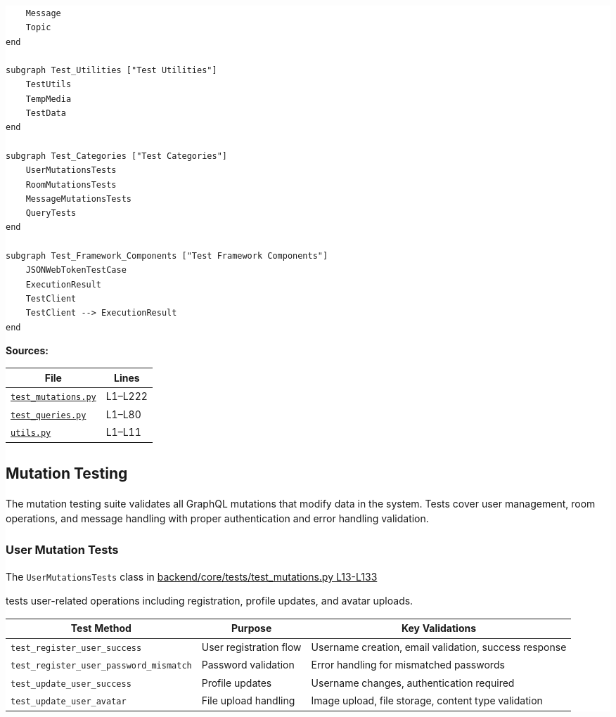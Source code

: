 ```mermaid
    Message
    Topic
end

subgraph Test_Utilities ["Test Utilities"]
    TestUtils
    TempMedia
    TestData
end

subgraph Test_Categories ["Test Categories"]
    UserMutationsTests
    RoomMutationsTests
    MessageMutationsTests
    QueryTests
end

subgraph Test_Framework_Components ["Test Framework Components"]
    JSONWebTokenTestCase
    ExecutionResult
    TestClient
    TestClient --> ExecutionResult
end
```

**Sources:**

| File | Lines |
|------|-------|
| [`test_mutations.py`](../backend/core/tests/test_mutations.py#L1-L222) | L1–L222 |
| [`test_queries.py`](../backend/core/tests/test_queries.py#L1-L80) | L1–L80 |
| [`utils.py`](../backend/core/tests/utils.py#L1-L11) | L1–L11 |

## Mutation Testing

The mutation testing suite validates all GraphQL mutations that modify data in the system. Tests cover user management, room operations, and message handling with proper authentication and error handling validation.

### User Mutation Tests

The `UserMutationsTests` class in [backend/core/tests/test_mutations.py L13-L133](../backend/core/tests/test_mutations.py#L13-L133)

 tests user-related operations including registration, profile updates, and avatar uploads.

| Test Method | Purpose | Key Validations |
| --- | --- | --- |
| `test_register_user_success` | User registration flow | Username creation, email validation, success response |
| `test_register_user_password_mismatch` | Password validation | Error handling for mismatched passwords |
| `test_update_user_success` | Profile updates | Username changes, authentication required |
| `test_update_user_avatar` | File upload handling | Image upload, file storage, content type validation |
